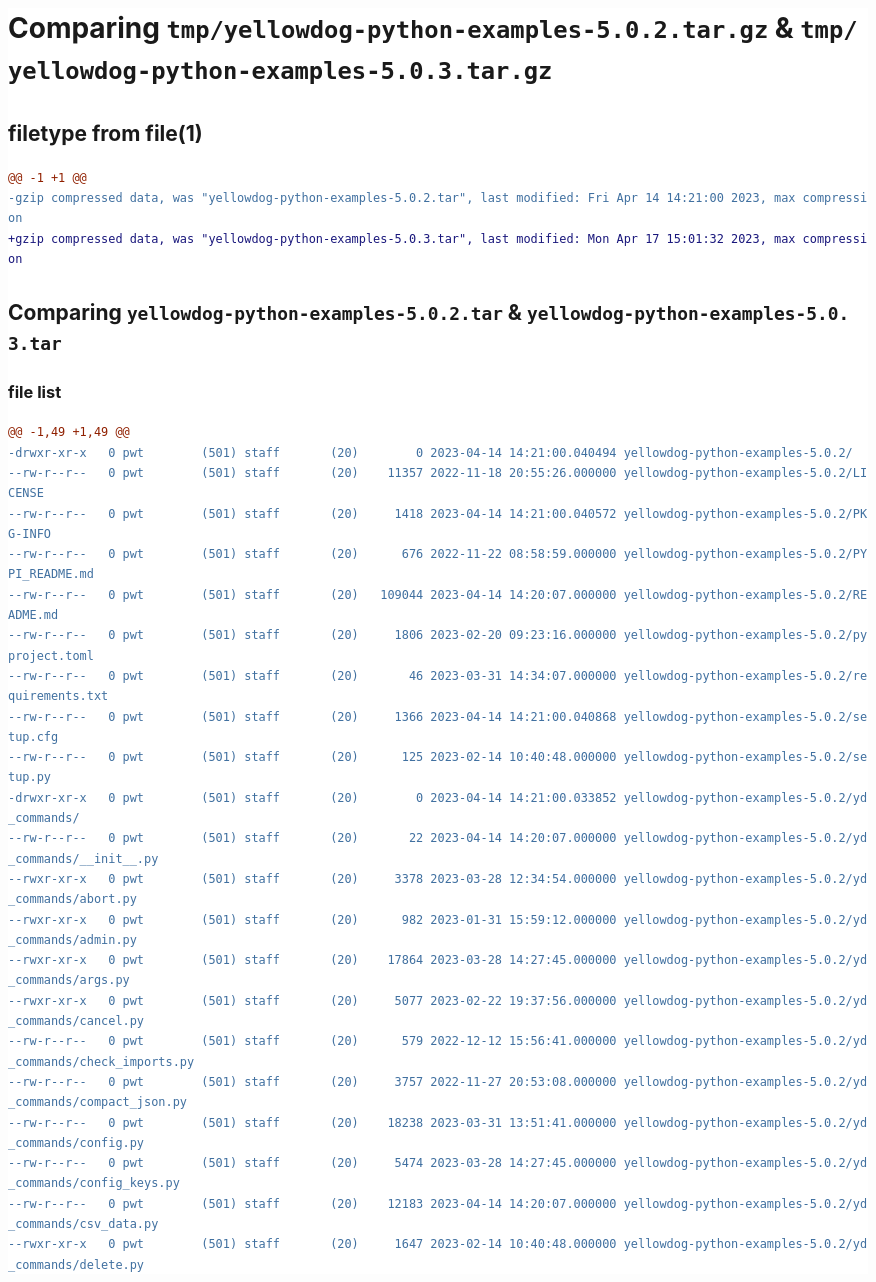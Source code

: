 # Comparing `tmp/yellowdog-python-examples-5.0.2.tar.gz` & `tmp/yellowdog-python-examples-5.0.3.tar.gz`

## filetype from file(1)

```diff
@@ -1 +1 @@
-gzip compressed data, was "yellowdog-python-examples-5.0.2.tar", last modified: Fri Apr 14 14:21:00 2023, max compression
+gzip compressed data, was "yellowdog-python-examples-5.0.3.tar", last modified: Mon Apr 17 15:01:32 2023, max compression
```

## Comparing `yellowdog-python-examples-5.0.2.tar` & `yellowdog-python-examples-5.0.3.tar`

### file list

```diff
@@ -1,49 +1,49 @@
-drwxr-xr-x   0 pwt        (501) staff       (20)        0 2023-04-14 14:21:00.040494 yellowdog-python-examples-5.0.2/
--rw-r--r--   0 pwt        (501) staff       (20)    11357 2022-11-18 20:55:26.000000 yellowdog-python-examples-5.0.2/LICENSE
--rw-r--r--   0 pwt        (501) staff       (20)     1418 2023-04-14 14:21:00.040572 yellowdog-python-examples-5.0.2/PKG-INFO
--rw-r--r--   0 pwt        (501) staff       (20)      676 2022-11-22 08:58:59.000000 yellowdog-python-examples-5.0.2/PYPI_README.md
--rw-r--r--   0 pwt        (501) staff       (20)   109044 2023-04-14 14:20:07.000000 yellowdog-python-examples-5.0.2/README.md
--rw-r--r--   0 pwt        (501) staff       (20)     1806 2023-02-20 09:23:16.000000 yellowdog-python-examples-5.0.2/pyproject.toml
--rw-r--r--   0 pwt        (501) staff       (20)       46 2023-03-31 14:34:07.000000 yellowdog-python-examples-5.0.2/requirements.txt
--rw-r--r--   0 pwt        (501) staff       (20)     1366 2023-04-14 14:21:00.040868 yellowdog-python-examples-5.0.2/setup.cfg
--rw-r--r--   0 pwt        (501) staff       (20)      125 2023-02-14 10:40:48.000000 yellowdog-python-examples-5.0.2/setup.py
-drwxr-xr-x   0 pwt        (501) staff       (20)        0 2023-04-14 14:21:00.033852 yellowdog-python-examples-5.0.2/yd_commands/
--rw-r--r--   0 pwt        (501) staff       (20)       22 2023-04-14 14:20:07.000000 yellowdog-python-examples-5.0.2/yd_commands/__init__.py
--rwxr-xr-x   0 pwt        (501) staff       (20)     3378 2023-03-28 12:34:54.000000 yellowdog-python-examples-5.0.2/yd_commands/abort.py
--rwxr-xr-x   0 pwt        (501) staff       (20)      982 2023-01-31 15:59:12.000000 yellowdog-python-examples-5.0.2/yd_commands/admin.py
--rwxr-xr-x   0 pwt        (501) staff       (20)    17864 2023-03-28 14:27:45.000000 yellowdog-python-examples-5.0.2/yd_commands/args.py
--rwxr-xr-x   0 pwt        (501) staff       (20)     5077 2023-02-22 19:37:56.000000 yellowdog-python-examples-5.0.2/yd_commands/cancel.py
--rw-r--r--   0 pwt        (501) staff       (20)      579 2022-12-12 15:56:41.000000 yellowdog-python-examples-5.0.2/yd_commands/check_imports.py
--rw-r--r--   0 pwt        (501) staff       (20)     3757 2022-11-27 20:53:08.000000 yellowdog-python-examples-5.0.2/yd_commands/compact_json.py
--rw-r--r--   0 pwt        (501) staff       (20)    18238 2023-03-31 13:51:41.000000 yellowdog-python-examples-5.0.2/yd_commands/config.py
--rw-r--r--   0 pwt        (501) staff       (20)     5474 2023-03-28 14:27:45.000000 yellowdog-python-examples-5.0.2/yd_commands/config_keys.py
--rw-r--r--   0 pwt        (501) staff       (20)    12183 2023-04-14 14:20:07.000000 yellowdog-python-examples-5.0.2/yd_commands/csv_data.py
--rwxr-xr-x   0 pwt        (501) staff       (20)     1647 2023-02-14 10:40:48.000000 yellowdog-python-examples-5.0.2/yd_commands/delete.py
```
